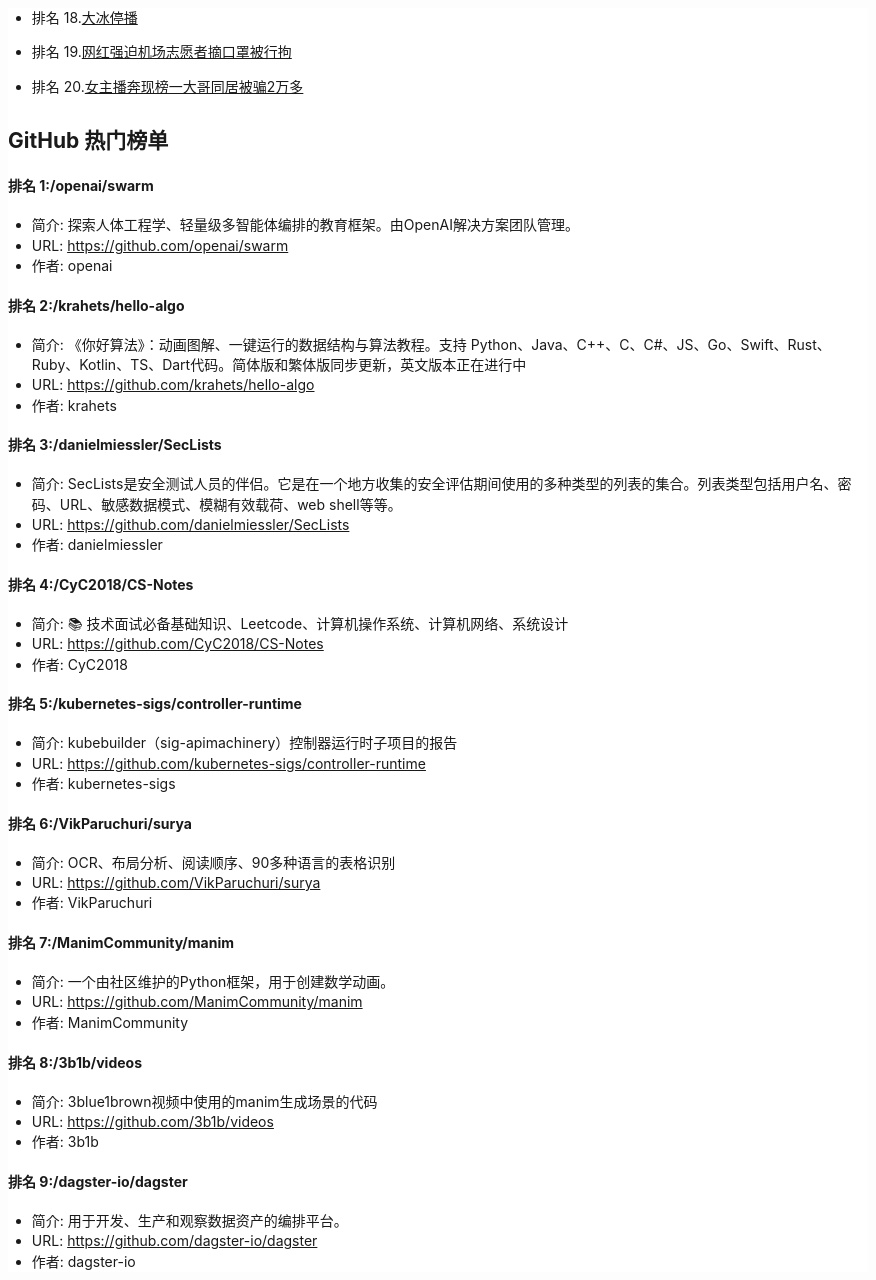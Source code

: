 - 排名 18.[大冰停播](https://s.weibo.com/weibo?q=大冰停播)

- 排名 19.[网红强迫机场志愿者摘口罩被行拘](https://s.weibo.com/weibo?q=网红强迫机场志愿者摘口罩被行拘)

- 排名 20.[女主播奔现榜一大哥同居被骗2万多](https://s.weibo.com/weibo?q=女主播奔现榜一大哥同居被骗2万多)
## GitHub 热门榜单

#### 排名 1:/openai/swarm
- 简介: 探索人体工程学、轻量级多智能体编排的教育框架。由OpenAI解决方案团队管理。
- URL: https://github.com/openai/swarm
- 作者: openai 

#### 排名 2:/krahets/hello-algo
- 简介: 《你好算法》：动画图解、一键运行的数据结构与算法教程。支持 Python、Java、C++、C、C#、JS、Go、Swift、Rust、Ruby、Kotlin、TS、Dart代码。简体版和繁体版同步更新，英文版本正在进行中
- URL: https://github.com/krahets/hello-algo
- 作者: krahets 

#### 排名 3:/danielmiessler/SecLists
- 简介: SecLists是安全测试人员的伴侣。它是在一个地方收集的安全评估期间使用的多种类型的列表的集合。列表类型包括用户名、密码、URL、敏感数据模式、模糊有效载荷、web shell等等。
- URL: https://github.com/danielmiessler/SecLists
- 作者: danielmiessler 

#### 排名 4:/CyC2018/CS-Notes
- 简介: 📚 技术面试必备基础知识、Leetcode、计算机操作系统、计算机网络、系统设计
- URL: https://github.com/CyC2018/CS-Notes
- 作者: CyC2018 

#### 排名 5:/kubernetes-sigs/controller-runtime
- 简介: kubebuilder（sig-apimachinery）控制器运行时子项目的报告
- URL: https://github.com/kubernetes-sigs/controller-runtime
- 作者: kubernetes-sigs 

#### 排名 6:/VikParuchuri/surya
- 简介: OCR、布局分析、阅读顺序、90多种语言的表格识别
- URL: https://github.com/VikParuchuri/surya
- 作者: VikParuchuri 

#### 排名 7:/ManimCommunity/manim
- 简介: 一个由社区维护的Python框架，用于创建数学动画。
- URL: https://github.com/ManimCommunity/manim
- 作者: ManimCommunity 

#### 排名 8:/3b1b/videos
- 简介: 3blue1brown视频中使用的manim生成场景的代码
- URL: https://github.com/3b1b/videos
- 作者: 3b1b 

#### 排名 9:/dagster-io/dagster
- 简介: 用于开发、生产和观察数据资产的编排平台。
- URL: https://github.com/dagster-io/dagster
- 作者: dagster-io 
